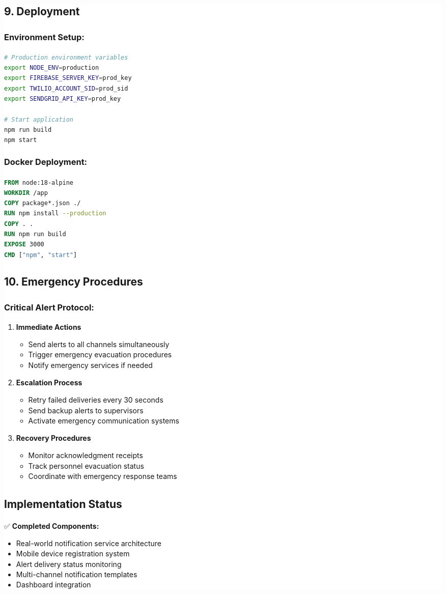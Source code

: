 ## 9. Deployment

### Environment Setup:
```bash
# Production environment variables
export NODE_ENV=production
export FIREBASE_SERVER_KEY=prod_key
export TWILIO_ACCOUNT_SID=prod_sid
export SENDGRID_API_KEY=prod_key

# Start application
npm run build
npm start
```

### Docker Deployment:
```dockerfile
FROM node:18-alpine
WORKDIR /app
COPY package*.json ./
RUN npm install --production
COPY . .
RUN npm run build
EXPOSE 3000
CMD ["npm", "start"]
```

## 10. Emergency Procedures

### Critical Alert Protocol:
1. **Immediate Actions**
   - Send alerts to all channels simultaneously
   - Trigger emergency evacuation procedures
   - Notify emergency services if needed

2. **Escalation Process**
   - Retry failed deliveries every 30 seconds
   - Send backup alerts to supervisors
   - Activate emergency communication systems

3. **Recovery Procedures**
   - Monitor acknowledgment receipts
   - Track personnel evacuation status
   - Coordinate with emergency response teams

## Implementation Status

✅ **Completed Components:**
- Real-world notification service architecture
- Mobile device registration system
- Alert delivery status monitoring
- Multi-channel notification templates
- Dashboard integration

